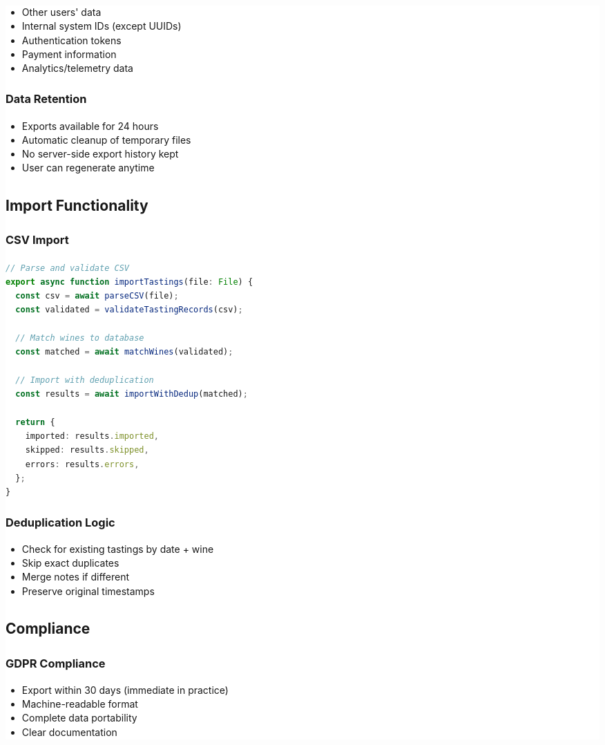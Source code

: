 - Other users' data
- Internal system IDs (except UUIDs)
- Authentication tokens
- Payment information
- Analytics/telemetry data

### Data Retention

- Exports available for 24 hours
- Automatic cleanup of temporary files
- No server-side export history kept
- User can regenerate anytime

## Import Functionality

### CSV Import

```typescript
// Parse and validate CSV
export async function importTastings(file: File) {
  const csv = await parseCSV(file);
  const validated = validateTastingRecords(csv);

  // Match wines to database
  const matched = await matchWines(validated);

  // Import with deduplication
  const results = await importWithDedup(matched);

  return {
    imported: results.imported,
    skipped: results.skipped,
    errors: results.errors,
  };
}
```

### Deduplication Logic

- Check for existing tastings by date + wine
- Skip exact duplicates
- Merge notes if different
- Preserve original timestamps

## Compliance

### GDPR Compliance

- Export within 30 days (immediate in practice)
- Machine-readable format
- Complete data portability
- Clear documentation
